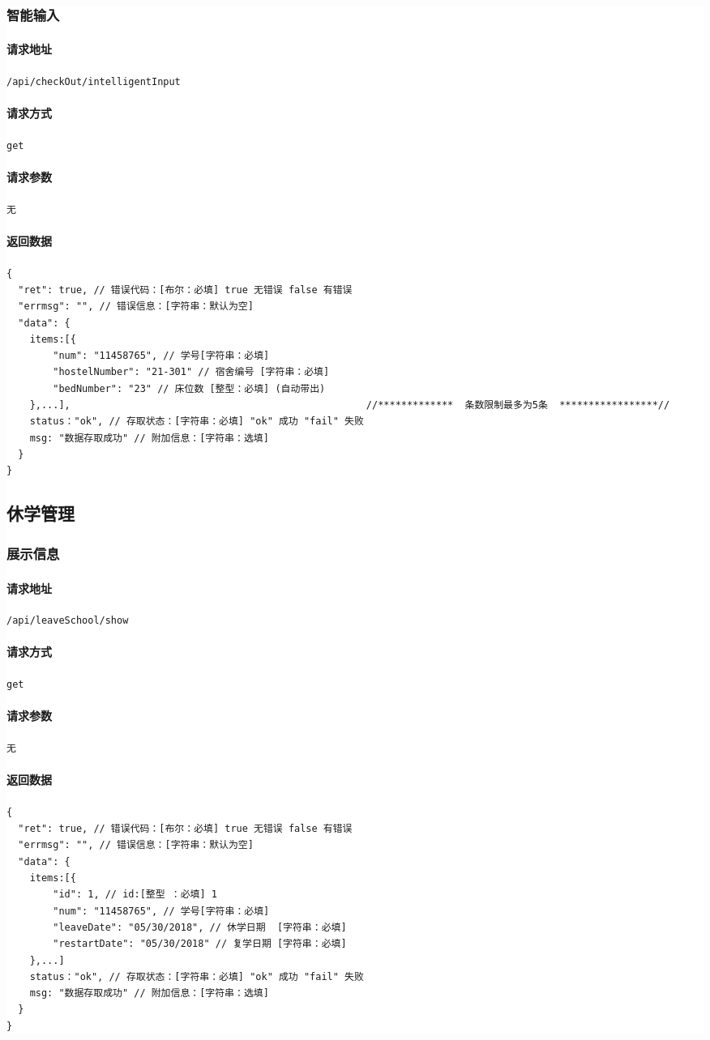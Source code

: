 ### 智能输入
#### 请求地址
    /api/checkOut/intelligentInput
#### 请求方式
    get
#### 请求参数
    无
#### 返回数据
	{
	  "ret": true, // 错误代码：[布尔：必填] true 无错误 false 有错误
	  "errmsg": "", // 错误信息：[字符串：默认为空]
	  "data": {
	    items:[{
	        "num": "11458765", // 学号[字符串：必填]
	        "hostelNumber": "21-301" // 宿舍编号 [字符串：必填]
	        "bedNumber": "23" // 床位数 [整型：必填] (自动带出)
	    },...],                                                   //*************  条数限制最多为5条  *****************//
	    status："ok", // 存取状态：[字符串：必填] "ok" 成功 "fail" 失败
	    msg: "数据存取成功" // 附加信息：[字符串：选填]
	  }
	}


## 休学管理

### 展示信息
#### 请求地址
    /api/leaveSchool/show
#### 请求方式
    get
#### 请求参数
    无
#### 返回数据
	{
	  "ret": true, // 错误代码：[布尔：必填] true 无错误 false 有错误
	  "errmsg": "", // 错误信息：[字符串：默认为空]
	  "data": {
	    items:[{
	        "id": 1, // id:[整型 ：必填] 1 
	        "num": "11458765", // 学号[字符串：必填]
	        "leaveDate": "05/30/2018", // 休学日期	[字符串：必填]
	        "restartDate": "05/30/2018" // 复学日期	[字符串：必填]
	    },...]
	    status："ok", // 存取状态：[字符串：必填] "ok" 成功 "fail" 失败
	    msg: "数据存取成功" // 附加信息：[字符串：选填]
	  }
	}
